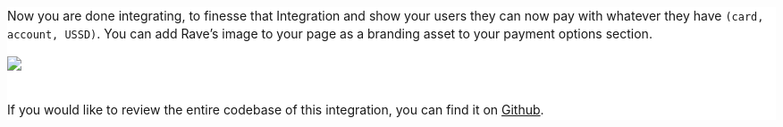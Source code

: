 
Now you are done integrating, to finesse that Integration and show your users they can now pay with whatever they have `(card, account, USSD)`. You can add Rave’s image to your page as a branding asset to your payment options section.


![](https://d2mxuefqeaa7sj.cloudfront.net/s_8CA58C87BD82C742CD0884051C7ADAB3BACA5DC2CB44CB404AA1A0C3C4832142_1522338738016_8948ce7-Badge_1.png)



## 


If you would like to review the entire codebase of this integration, you can find it on [Github](https://github.com/flutterwave-dev/rave-python).






